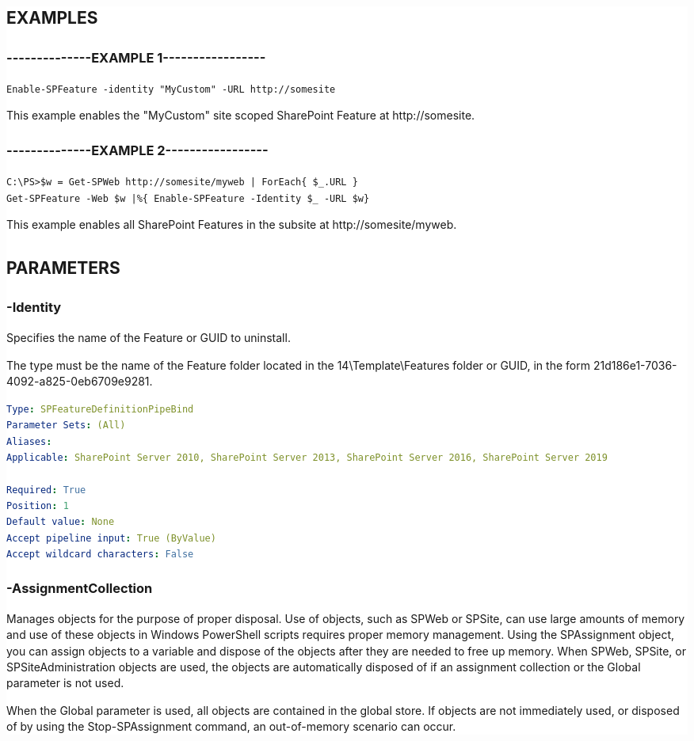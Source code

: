 ## EXAMPLES

### --------------EXAMPLE 1----------------- 
```
Enable-SPFeature -identity "MyCustom" -URL http://somesite
```

This example enables the "MyCustom" site scoped SharePoint Feature at http://somesite.

### --------------EXAMPLE 2----------------- 
```
C:\PS>$w = Get-SPWeb http://somesite/myweb | ForEach{ $_.URL }
Get-SPFeature -Web $w |%{ Enable-SPFeature -Identity $_ -URL $w}
```

This example enables all SharePoint Features in the subsite at http://somesite/myweb.

## PARAMETERS

### -Identity
Specifies the name of the Feature or GUID to uninstall.

The type must be the name of the Feature folder located in the 14\Template\Features folder or GUID, in the form 21d186e1-7036-4092-a825-0eb6709e9281.

```yaml
Type: SPFeatureDefinitionPipeBind
Parameter Sets: (All)
Aliases: 
Applicable: SharePoint Server 2010, SharePoint Server 2013, SharePoint Server 2016, SharePoint Server 2019

Required: True
Position: 1
Default value: None
Accept pipeline input: True (ByValue)
Accept wildcard characters: False
```

### -AssignmentCollection
Manages objects for the purpose of proper disposal.
Use of objects, such as SPWeb or SPSite, can use large amounts of memory and use of these objects in Windows PowerShell scripts requires proper memory management.
Using the SPAssignment object, you can assign objects to a variable and dispose of the objects after they are needed to free up memory.
When SPWeb, SPSite, or SPSiteAdministration objects are used, the objects are automatically disposed of if an assignment collection or the Global parameter is not used.

When the Global parameter is used, all objects are contained in the global store.
If objects are not immediately used, or disposed of by using the Stop-SPAssignment command, an out-of-memory scenario can occur.
